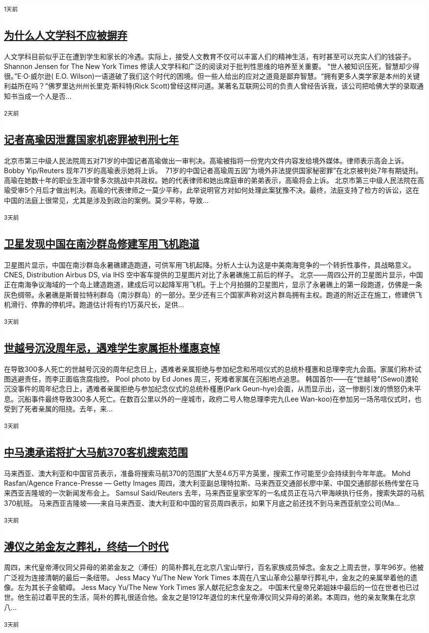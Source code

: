 <p>
	<small>1天前</small>
</p><h2>
	<a href="https://d1dqx91p2uadmw.cloudfront.net/tools/r.html?url=%2Fopinion%2F20150418%2Fc18kristof%2F&amp;langkey=zh-hans&amp;from=RSS" target="nyt-mirror">为什么人文学科不应被摒弃</a>
</h2>
<p>人文学科目前似乎正在遭到学生和家长的冷遇。实际上，接受人文教育不仅可以丰富人们的精神生活，有时甚至可以充实人们的钱袋子。				Shannon Jensen for The New York Times				修读人文学科和广泛的阅读对于批判性思维的培养至关重要。				“世人被知识压死，智慧却少得很。”E·O·威尔逊( E.O. Wilson)一语道破了我们这个时代的困境。但一些人给出的应对之道竟是鄙弃智慧。“拥有更多人类学家是本州的关键利益所在吗？”佛罗里达州州长里克·斯科特(Rick Scott)曾经这样问道。某著名互联网公司的负责人曾经告诉我，该公司把哈佛大学的录取通知书当成一个人是否...</p>
<p>
	<small>2天前</small>
</p><h2>
	<a href="https://d1dqx91p2uadmw.cloudfront.net/tools/r.html?url=%2Fchina%2F20150417%2Fc17gao%2F&amp;langkey=zh-hans&amp;from=RSS" target="nyt-mirror">记者高瑜因泄露国家机密罪被判刑七年</a>
</h2>
<p>北京市第三中级人民法院周五对71岁的中国记者高瑜做出一审判决。高瑜被指将一份党内文件内容发给境外媒体。律师表示高会上诉。					Bobby Yip/Reuters					现年71岁的高瑜表示她将上诉。					 71岁的中国记者高瑜周五因“为境外非法提供国家秘密罪”在北京被判处7年有期徒刑。高瑜在她数十年的职业生涯中曾多次挑战中共政权。她的代表律师和她出席庭审的弟弟表示，高瑜将会上诉。 北京市第三中级人民法院在高瑜受审5个月后才做出判决。高瑜的代表律师之一莫少平称，此举说明官方对如何处理此案犹豫不决。最终，法庭支持了检方的诉讼，这在中国的法庭上很常见，尤其是涉及到政治的案例。莫少平称，导致...</p>
<p>
	<small>3天前</small>
</p><h2>
	<a href="https://dzmmodj8j317g.cloudfront.net/tools/r.html?url=%2Fchina%2F20150416%2Fc16china%2F&amp;langkey=zh-hans&amp;from=RSS" target="nyt-mirror">卫星发现中国在南沙群岛修建军用飞机跑道</a>
</h2>
<p>卫星图片显示，中国在南沙群岛永暑礁建造跑道，可供军用飞机起降。分析人士认为这是中美南海竞争的一个转折性事件，具战略意义。				CNES, Distribution Airbus DS, via IHS				空中客车提供的卫星图片对比了永暑礁施工前后的样子。				北京——周四公开的卫星图片显示，中国正在南海争议海域的一个岛上建造跑道，建成后可以起降军用飞机。于上个月拍摄的卫星图片，显示了永暑礁上的第一段跑道，仿佛是一条灰色绸带。永暑礁是斯普拉特利群岛（南沙群岛）的一部分。至少还有三个国家声称对这片群岛拥有主权。跑道的附近正在施工，修建供飞机滑行、停靠的停机坪。跑道估计将有约1万英尺长，足供...</p>
<p>
	<small>3天前</small>
</p><h2>
	<a href="https://d2gbs3a4q1p4q9.cloudfront.net/tools/r.html?url=%2Fasia-pacific%2F20150417%2Fc17korea%2F&amp;langkey=zh-hans&amp;from=RSS" target="nyt-mirror">世越号沉没周年忌，遇难学生家属拒朴槿惠哀悼</a>
</h2>
<p>在导致300多人死亡的世越号沉没的周年纪念日上，遇难者亲属拒绝与参加纪念和吊唁仪式的总统朴槿惠和总理李完九会面。家属们称朴试图逃避责任，而李正面临贪腐指控。				Pool photo by Ed Jones				周三，死难者家属在沉船地点追思。				韩国首尔——在“世越号”(Sewol)渡轮沉没事件的周年纪念日上，遇难者亲属拒绝与参加纪念仪式的总统朴槿惠(Park Geun-hye)会面，从而显示出，这一惨剧引发的愤怒仍未平息。沉船事件最终导致300多人死亡。在数百公里以外的一座城市，政府二号人物总理李完九(Lee Wan-koo)在参加另一场吊唁仪式时，也受到了死者亲属的阻挠。去年，来...</p>
<p>
	<small>3天前</small>
</p><h2>
	<a href="https://d1dqx91p2uadmw.cloudfront.net/tools/r.html?url=%2Fworld%2F20150417%2Fc17plane%2F&amp;langkey=zh-hans&amp;from=RSS" target="nyt-mirror">中马澳承诺将扩大马航370客机搜索范围</a>
</h2>
<p>马来西亚、澳大利亚和中国官员表示，准备将搜索马航370的范围扩大至4.6万平方英里，搜索工作可能至少会持续到今年年底。				Mohd Rasfan/Agence France-Presse — Getty Images				周四，澳大利亚副总理特拉斯、马来西亚交通部长廖中莱、中国交通部部长杨传堂在马来西亚吉隆坡的一次新闻发布会上。									Samsul Said/Reuters					去年，马来西亚皇家空军的一名成员正在马六甲海峡执行任务，搜索失踪的马航370航班。					马来西亚吉隆坡——来自马来西亚、澳大利亚和中国的官员周四表示，如果下月底之前还找不到马来西亚航空公司(Ma...</p>
<p>
	<small>3天前</small>
</p><h2>
	<a href="https://d96l1cc3q0ahk.cloudfront.net/tools/r.html?url=%2Fchina%2F20150417%2Fc17jin%2F&amp;langkey=zh-hans&amp;from=RSS" target="nyt-mirror">溥仪之弟金友之葬礼，终结一个时代</a>
</h2>
<p>周四，末代皇帝溥仪同父异母的弟弟金友之（溥任）的简朴葬礼在北京八宝山举行，百名家族成员悼念。金友之上周去世，享年96岁。他被广泛视为连接清朝的最后一条纽带。				Jess Macy Yu/The New York Times				本周在八宝山革命公墓举行葬礼中，金友之的亲属举着他的遗像。左为其长子金毓嶂。									Jess Macy Yu/The New York Times					家人献花纪念金友之。					中国末代皇帝兄弟姐妹中最后的一位在世者也已过世。他生前过着平民的生活，简朴的葬礼很适合他。金友之是1912年退位的末代皇帝溥仪同父异母的弟弟。本周四，他的亲友聚集在北京八...</p>
<p>
	<small>3天前</small>
</p><h2>